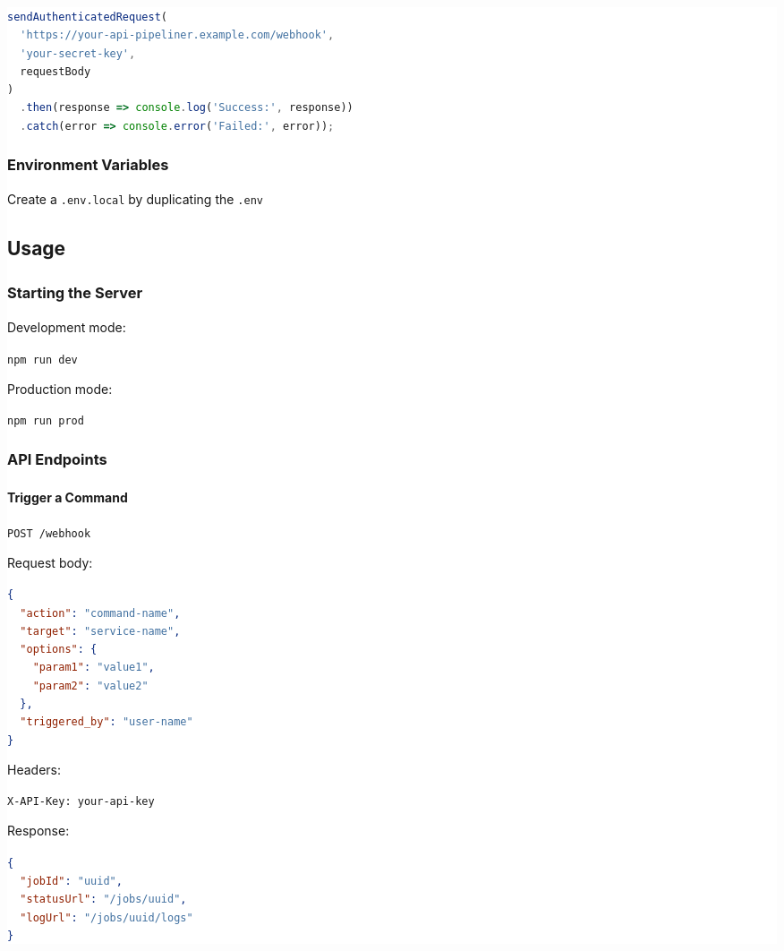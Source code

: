 ```javascript
sendAuthenticatedRequest(
  'https://your-api-pipeliner.example.com/webhook',
  'your-secret-key',
  requestBody
)
  .then(response => console.log('Success:', response))
  .catch(error => console.error('Failed:', error));
```

### Environment Variables

Create a `.env.local` by duplicating the `.env`

## Usage

### Starting the Server

Development mode:
```bash
npm run dev
```

Production mode:
```bash
npm run prod
```

### API Endpoints

#### Trigger a Command

```
POST /webhook
```

Request body:
```json
{
  "action": "command-name",
  "target": "service-name",
  "options": {
    "param1": "value1",
    "param2": "value2"
  },
  "triggered_by": "user-name"
}
```

Headers:
```
X-API-Key: your-api-key
```

Response:
```json
{
  "jobId": "uuid",
  "statusUrl": "/jobs/uuid",
  "logUrl": "/jobs/uuid/logs"
}
```
